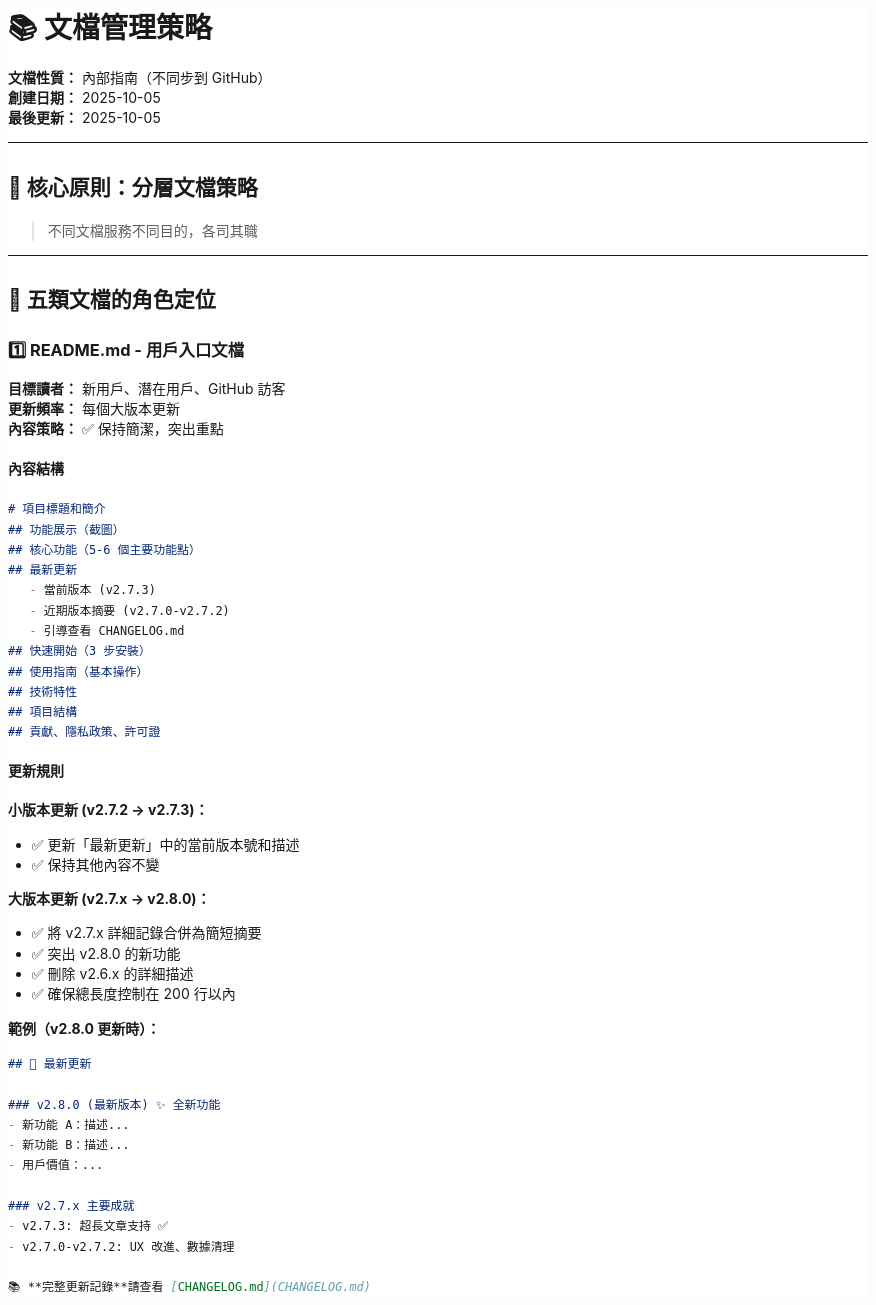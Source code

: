 # 📚 文檔管理策略

**文檔性質：** 內部指南（不同步到 GitHub）  
**創建日期：** 2025-10-05  
**最後更新：** 2025-10-05

---

## 🎯 核心原則：分層文檔策略

> 不同文檔服務不同目的，各司其職

---

## 📄 五類文檔的角色定位

### 1️⃣ README.md - 用戶入口文檔

**目標讀者：** 新用戶、潛在用戶、GitHub 訪客  
**更新頻率：** 每個大版本更新  
**內容策略：** ✅ 保持簡潔，突出重點

#### 內容結構
```markdown
# 項目標題和簡介
## 功能展示（截圖）
## 核心功能（5-6 個主要功能點）
## 最新更新
   - 當前版本 (v2.7.3)
   - 近期版本摘要 (v2.7.0-v2.7.2)
   - 引導查看 CHANGELOG.md
## 快速開始（3 步安裝）
## 使用指南（基本操作）
## 技術特性
## 項目結構
## 貢獻、隱私政策、許可證
```

#### 更新規則

**小版本更新 (v2.7.2 → v2.7.3)：**
- ✅ 更新「最新更新」中的當前版本號和描述
- ✅ 保持其他內容不變

**大版本更新 (v2.7.x → v2.8.0)：**
- ✅ 將 v2.7.x 詳細記錄合併為簡短摘要
- ✅ 突出 v2.8.0 的新功能
- ✅ 刪除 v2.6.x 的詳細描述
- ✅ 確保總長度控制在 200 行以內

**範例（v2.8.0 更新時）：**
```markdown
## 📝 最新更新

### v2.8.0 (最新版本) ✨ 全新功能
- 新功能 A：描述...
- 新功能 B：描述...
- 用戶價值：...

### v2.7.x 主要成就
- v2.7.3: 超長文章支持 ✅
- v2.7.0-v2.7.2: UX 改進、數據清理

📚 **完整更新記錄**請查看 [CHANGELOG.md](CHANGELOG.md)
```
